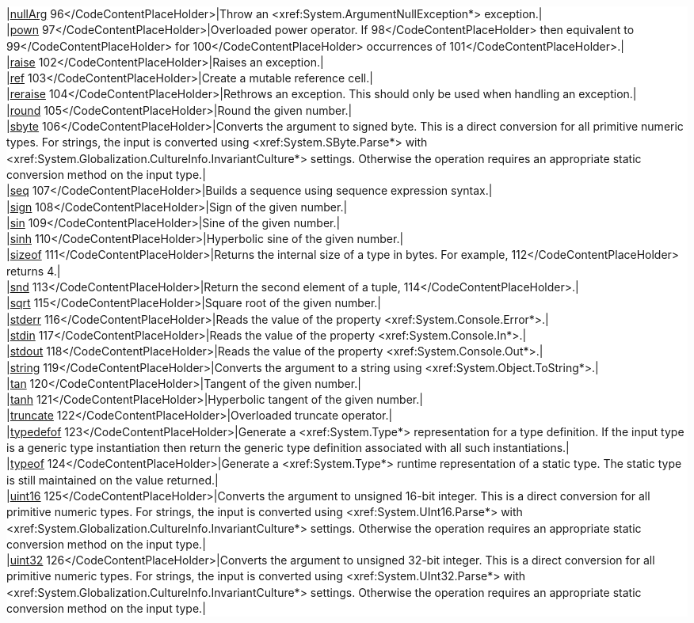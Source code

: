 |[nullArg](../vs140/operators.nullarg--t--function--fsharp-.md)  <CodeContentPlaceHolder>96\</CodeContentPlaceHolder>|Throw an \<xref:System.ArgumentNullException*> exception.|  
|[pown](../vs140/operators.pown-^t--function--fsharp-.md)  <CodeContentPlaceHolder>97\</CodeContentPlaceHolder>|Overloaded power operator. If <CodeContentPlaceHolder>98\</CodeContentPlaceHolder> then equivalent to <CodeContentPlaceHolder>99\</CodeContentPlaceHolder> for <CodeContentPlaceHolder>100\</CodeContentPlaceHolder> occurrences of <CodeContentPlaceHolder>101\</CodeContentPlaceHolder>.|  
|[raise](../vs140/operators.raise--t--function--fsharp-.md)  <CodeContentPlaceHolder>102\</CodeContentPlaceHolder>|Raises an exception.|  
|[ref](../vs140/operators.ref--t--function--fsharp-.md)  <CodeContentPlaceHolder>103\</CodeContentPlaceHolder>|Create a mutable reference cell.|  
|[reraise](../vs140/operators.reraise--t--function--fsharp-.md)  <CodeContentPlaceHolder>104\</CodeContentPlaceHolder>|Rethrows an exception. This should only be used when handling an exception.|  
|[round](../vs140/operators.round-^t--function--fsharp-.md)  <CodeContentPlaceHolder>105\</CodeContentPlaceHolder>|Round the given number.|  
|[sbyte](../vs140/operators.sbyte-^t--function--fsharp-.md)  <CodeContentPlaceHolder>106\</CodeContentPlaceHolder>|Converts the argument to signed byte. This is a direct conversion for all primitive numeric types. For strings, the input is converted using \<xref:System.SByte.Parse*> with \<xref:System.Globalization.CultureInfo.InvariantCulture*> settings. Otherwise the operation requires an appropriate static conversion method on the input type.|  
|[seq](../vs140/operators.seq--t--function--fsharp-.md)  <CodeContentPlaceHolder>107\</CodeContentPlaceHolder>|Builds a sequence using sequence expression syntax.|  
|[sign](../vs140/operators.sign-^t--function--fsharp-.md)  <CodeContentPlaceHolder>108\</CodeContentPlaceHolder>|Sign of the given number.|  
|[sin](../vs140/operators.sin-^t--function--fsharp-.md)  <CodeContentPlaceHolder>109\</CodeContentPlaceHolder>|Sine of the given number.|  
|[sinh](../vs140/operators.sinh-^t--function--fsharp-.md)  <CodeContentPlaceHolder>110\</CodeContentPlaceHolder>|Hyperbolic sine of the given number.|  
|[sizeof](../vs140/operators.sizeof--t--type-function--fsharp-.md)  <CodeContentPlaceHolder>111\</CodeContentPlaceHolder>|Returns the internal size of a type in bytes. For example, <CodeContentPlaceHolder>112\</CodeContentPlaceHolder> returns 4.|  
|[snd](../vs140/operators.snd--t1--t2--function--fsharp-.md)  <CodeContentPlaceHolder>113\</CodeContentPlaceHolder>|Return the second element of a tuple, <CodeContentPlaceHolder>114\</CodeContentPlaceHolder>.|  
|[sqrt](../vs140/operators.sqrt-^t-^u--function--fsharp-.md)  <CodeContentPlaceHolder>115\</CodeContentPlaceHolder>|Square root of the given number.|  
|[stderr](../vs140/operators.stderr--t--type-function--fsharp-.md)  <CodeContentPlaceHolder>116\</CodeContentPlaceHolder>|Reads the value of the property \<xref:System.Console.Error*>.|  
|[stdin](../vs140/operators.stdin--t--type-function--fsharp-.md)  <CodeContentPlaceHolder>117\</CodeContentPlaceHolder>|Reads the value of the property \<xref:System.Console.In*>.|  
|[stdout](../vs140/operators.stdout--t--type-function--fsharp-.md)  <CodeContentPlaceHolder>118\</CodeContentPlaceHolder>|Reads the value of the property \<xref:System.Console.Out*>.|  
|[string](../vs140/operators.string-^t--function--fsharp-.md)  <CodeContentPlaceHolder>119\</CodeContentPlaceHolder>|Converts the argument to a string using \<xref:System.Object.ToString*>.|  
|[tan](../vs140/operators.tan-^t--function--fsharp-.md)  <CodeContentPlaceHolder>120\</CodeContentPlaceHolder>|Tangent of the given number.|  
|[tanh](../vs140/operators.tanh-^t--function--fsharp-.md)  <CodeContentPlaceHolder>121\</CodeContentPlaceHolder>|Hyperbolic tangent of the given number.|  
|[truncate](../vs140/operators.truncate-^t--function--fsharp-.md)  <CodeContentPlaceHolder>122\</CodeContentPlaceHolder>|Overloaded truncate operator.|  
|[typedefof](../vs140/operators.typedefof--t--type-function--fsharp-.md)  <CodeContentPlaceHolder>123\</CodeContentPlaceHolder>|Generate a \<xref:System.Type*> representation for a type definition. If the input type is a generic type instantiation then return the generic type definition associated with all such instantiations.|  
|[typeof](../vs140/operators.typeof--t--type-function--fsharp-.md)  <CodeContentPlaceHolder>124\</CodeContentPlaceHolder>|Generate a \<xref:System.Type*> runtime representation of a static type. The static type is still maintained on the value returned.|  
|[uint16](../vs140/operators.uint16-^t--function--fsharp-.md)  <CodeContentPlaceHolder>125\</CodeContentPlaceHolder>|Converts the argument to unsigned 16-bit integer. This is a direct conversion for all primitive numeric types. For strings, the input is converted using \<xref:System.UInt16.Parse*> with \<xref:System.Globalization.CultureInfo.InvariantCulture*> settings. Otherwise the operation requires an appropriate static conversion method on the input type.|  
|[uint32](../vs140/operators.uint32-^t--function--fsharp-.md)  <CodeContentPlaceHolder>126\</CodeContentPlaceHolder>|Converts the argument to unsigned 32-bit integer. This is a direct conversion for all primitive numeric types. For strings, the input is converted using \<xref:System.UInt32.Parse*> with \<xref:System.Globalization.CultureInfo.InvariantCulture*> settings. Otherwise the operation requires an appropriate static conversion method on the input type.|  